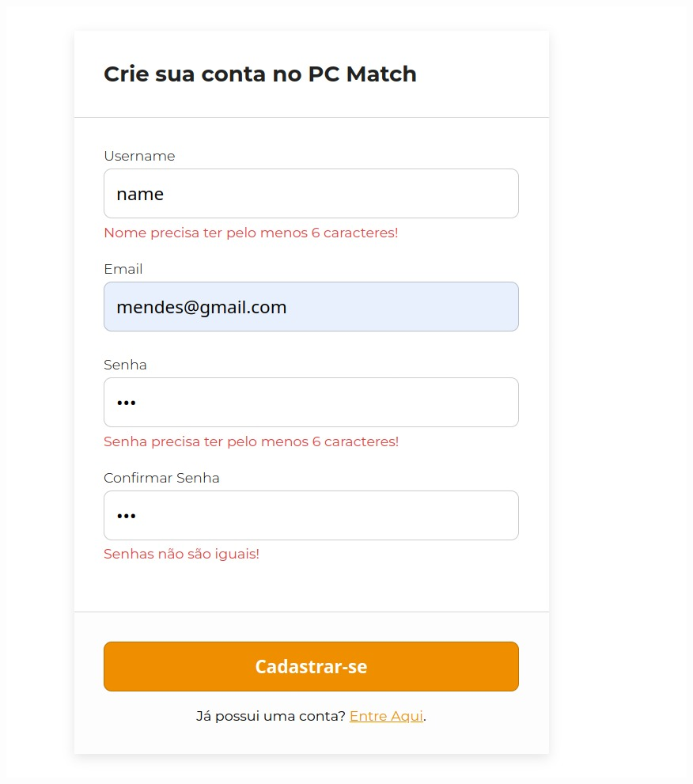   <img src="./images/plano-de-teste/register.png" alt="criterios" width="px" height="px" />
  </div>
